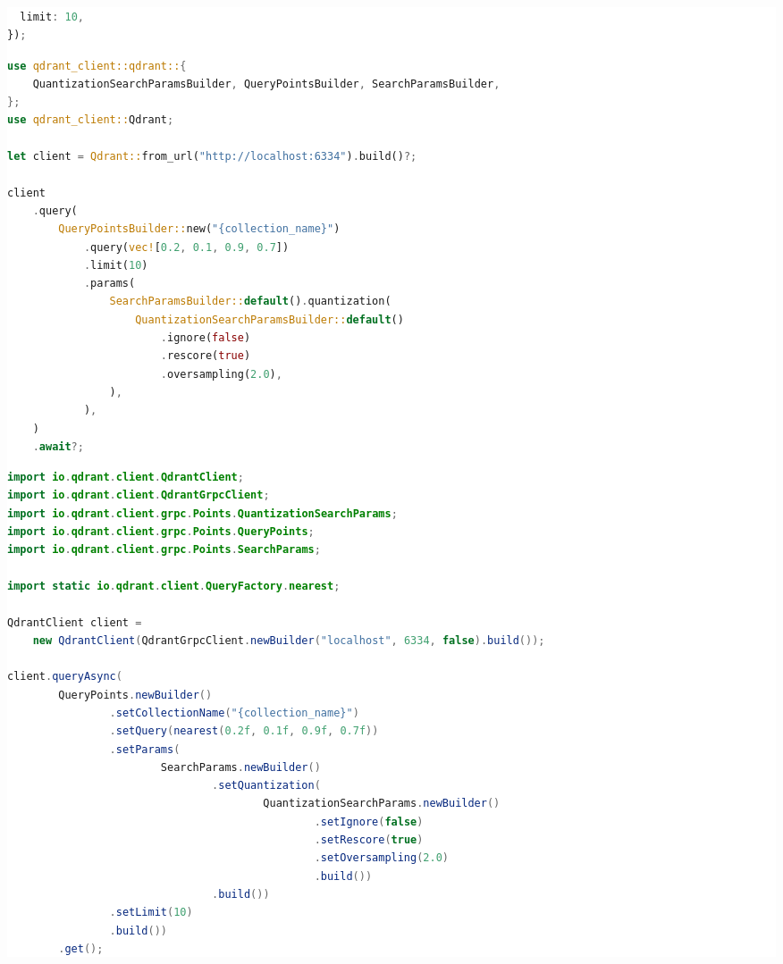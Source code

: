 ```typescript
  limit: 10,
});
```

```rust
use qdrant_client::qdrant::{
    QuantizationSearchParamsBuilder, QueryPointsBuilder, SearchParamsBuilder,
};
use qdrant_client::Qdrant;

let client = Qdrant::from_url("http://localhost:6334").build()?;
    
client
    .query(
        QueryPointsBuilder::new("{collection_name}")
            .query(vec![0.2, 0.1, 0.9, 0.7])
            .limit(10)
            .params(
                SearchParamsBuilder::default().quantization(
                    QuantizationSearchParamsBuilder::default()
                        .ignore(false)
                        .rescore(true)
                        .oversampling(2.0),
                ),
            ),
    )
    .await?;
```

```java
import io.qdrant.client.QdrantClient;
import io.qdrant.client.QdrantGrpcClient;
import io.qdrant.client.grpc.Points.QuantizationSearchParams;
import io.qdrant.client.grpc.Points.QueryPoints;
import io.qdrant.client.grpc.Points.SearchParams;

import static io.qdrant.client.QueryFactory.nearest;

QdrantClient client =
    new QdrantClient(QdrantGrpcClient.newBuilder("localhost", 6334, false).build());

client.queryAsync(
        QueryPoints.newBuilder()
                .setCollectionName("{collection_name}")
                .setQuery(nearest(0.2f, 0.1f, 0.9f, 0.7f))
                .setParams(
                        SearchParams.newBuilder()
                                .setQuantization(
                                        QuantizationSearchParams.newBuilder()
                                                .setIgnore(false)
                                                .setRescore(true)
                                                .setOversampling(2.0)
                                                .build())
                                .build())
                .setLimit(10)
                .build())
        .get();
```
